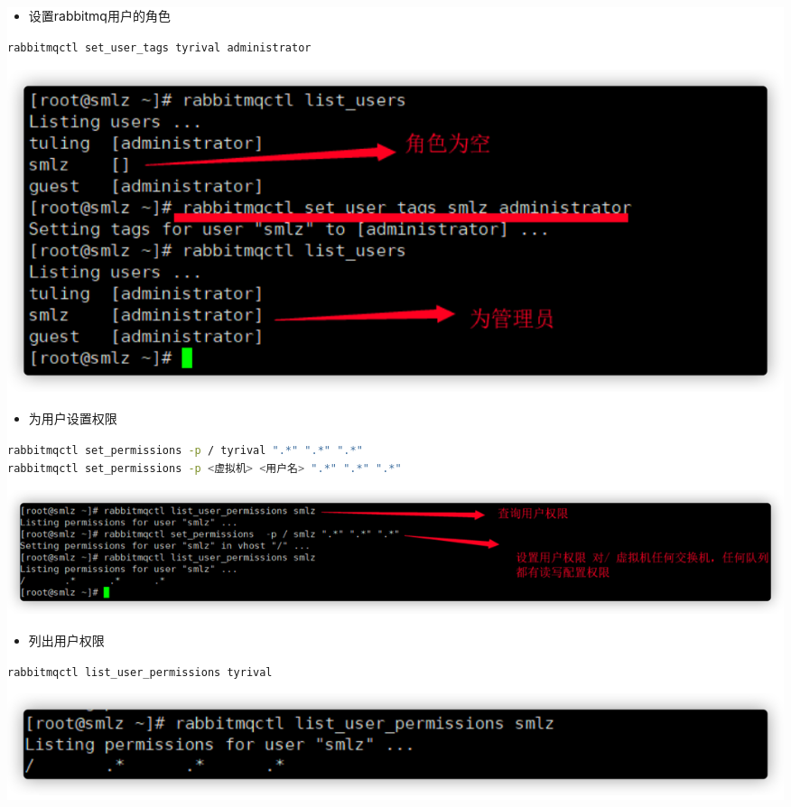 - 设置rabbitmq用户的角色

```bash
rabbitmqctl set_user_tags tyrival administrator
```

![rabbitmq-start-18](../../source/images/ch-06/old/rabbitmq-start-18.png)

- 为用户设置权限

```bash
rabbitmqctl set_permissions -p / tyrival ".*" ".*" ".*"
rabbitmqctl set_permissions -p <虚拟机> <用户名> ".*" ".*" ".*"
```

![rabbitmq-start-19](../../source/images/ch-06/old/rabbitmq-start-19.png)

- 列出用户权限

```bash
rabbitmqctl list_user_permissions tyrival
```

![rabbitmq-start-20](../../source/images/ch-06/old/rabbitmq-start-20.png)
